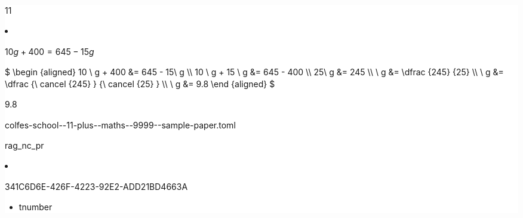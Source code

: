 $11$

</div>
</div>

</div>
</li>
<li>
<div class='question_envelope rag_red subquestion'>
<div class='topics'>
<ul>
</ul>
</div>
<div class='question subquestion'>

$10g + 400 = 645 - 15g$

</div>
<div class='workings'>
<div class='working'>

$
\begin {aligned}
10 \ g + 400         &= 645 - 15\ g \\\\
10 \ g + 15 \ g      &= 645 - 400 \\\\
25\ g                &= 245 \\\\
\ g                  &= \dfrac {245} {25} \\\\
\ g                  &= \dfrac {\ cancel {245} } {\ cancel {25} } \\\\
\ g                  &= 9.8
\end {aligned}
$

</div>
</div>
<div class='answers'>
<div class='answer'>

$9.8$

</div>
</div>

</div>
</li>
</ul>
<div class='papername'>
<p>colfes-school--11-plus--maths--9999--sample-paper.toml</p>
</div>
<div class='rag'>
<p>rag_nc_pr</p>
</div>
</div>
</li>
<li>
<div class='question_envelope rag_nc_pr question'>
<div class='uuid'>
<p>341C6D6E-426F-4223-92E2-ADD21BD4663A</p>
</div>
<div class='topics'>
<ul>
<li>
tnumber
</li>
</ul>
</div>
<div class='question question'>
